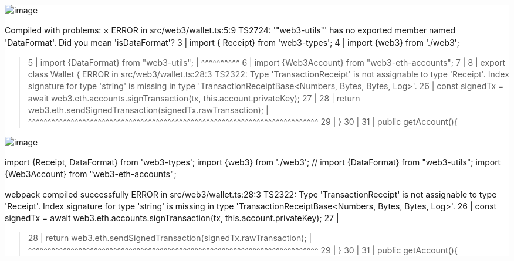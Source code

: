 
![image](https://github.com/sna9go/web3js-example-react-app/assets/99084228/e9953a5b-5f95-43ba-ad4f-508275fe3db0)


Compiled with problems:
×
ERROR in src/web3/wallet.ts:5:9
TS2724: '"web3-utils"' has no exported member named 'DataFormat'. Did you mean 'isDataFormat'?
    3 | import { Receipt} from 'web3-types';
    4 | import {web3} from './web3';
  > 5 | import {DataFormat} from "web3-utils";
      |         ^^^^^^^^^^
    6 | import {Web3Account} from "web3-eth-accounts";
    7 |
    8 | export class Wallet {
ERROR in src/web3/wallet.ts:28:3
TS2322: Type 'TransactionReceipt' is not assignable to type 'Receipt'.
  Index signature for type 'string' is missing in type 'TransactionReceiptBase<Numbers, Bytes, Bytes, Log>'.
    26 | 		const signedTx = await web3.eth.accounts.signTransaction(tx, this.account.privateKey);
    27 |
  > 28 | 		return web3.eth.sendSignedTransaction<DataFormat>(signedTx.rawTransaction);
       | 		^^^^^^^^^^^^^^^^^^^^^^^^^^^^^^^^^^^^^^^^^^^^^^^^^^^^^^^^^^^^^^^^^^^^^^^^^^^
    29 | 	}
    30 |
    31 | 	public getAccount(){
> 
![image](https://github.com/sna9go/web3js-example-react-app/assets/99084228/977e8e4e-a991-471f-a128-4af6e1761f2a)



import {Receipt, DataFormat} from 'web3-types';
import {web3} from './web3';
// import {DataFormat} from "web3-utils";
import {Web3Account} from "web3-eth-accounts";

webpack compiled successfully
ERROR in src/web3/wallet.ts:28:3
TS2322: Type 'TransactionReceipt' is not assignable to type 'Receipt'.
  Index signature for type 'string' is missing in type 'TransactionReceiptBase<Numbers, Bytes, Bytes, Log>'.
    26 |                const signedTx = await web3.eth.accounts.signTransaction(tx, this.account.privateKey);
    27 |
  > 28 |                return web3.eth.sendSignedTransaction<DataFormat>(signedTx.rawTransaction);
       |                ^^^^^^^^^^^^^^^^^^^^^^^^^^^^^^^^^^^^^^^^^^^^^^^^^^^^^^^^^^^^^^^^^^^^^^^^^^^
    29 |        }
    30 |
    31 |        public getAccount(){
> 
